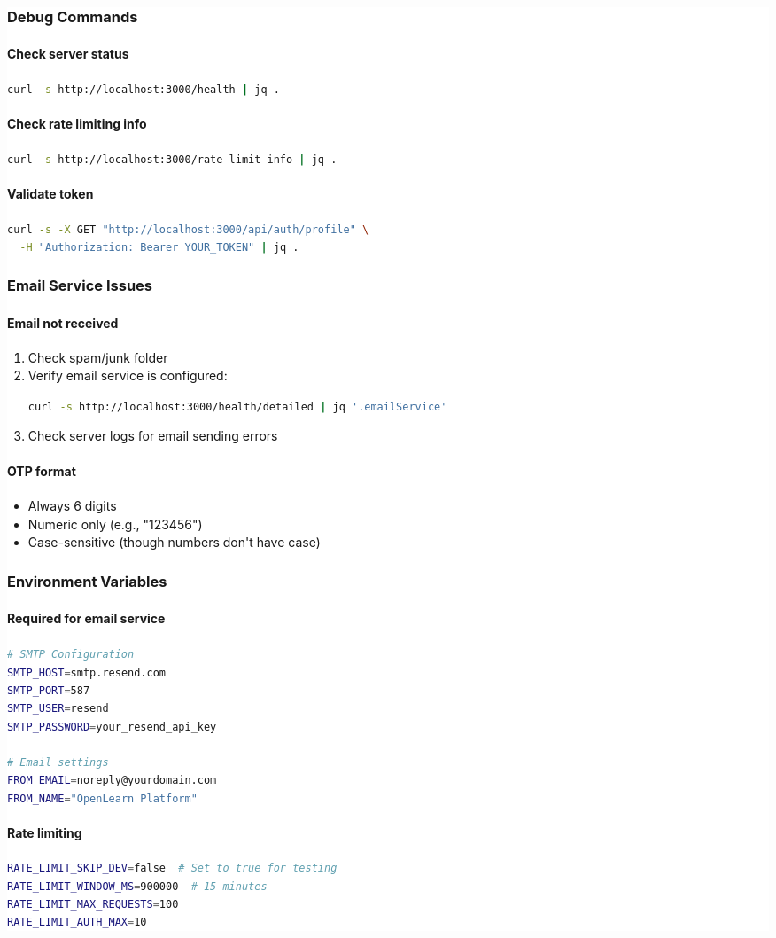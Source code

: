 ### Debug Commands

#### Check server status
```bash
curl -s http://localhost:3000/health | jq .
```

#### Check rate limiting info
```bash
curl -s http://localhost:3000/rate-limit-info | jq .
```

#### Validate token
```bash
curl -s -X GET "http://localhost:3000/api/auth/profile" \
  -H "Authorization: Bearer YOUR_TOKEN" | jq .
```

### Email Service Issues

#### Email not received
1. Check spam/junk folder
2. Verify email service is configured:
   ```bash
   curl -s http://localhost:3000/health/detailed | jq '.emailService'
   ```
3. Check server logs for email sending errors

#### OTP format
- Always 6 digits
- Numeric only (e.g., "123456")
- Case-sensitive (though numbers don't have case)

### Environment Variables

#### Required for email service
```bash
# SMTP Configuration
SMTP_HOST=smtp.resend.com
SMTP_PORT=587
SMTP_USER=resend
SMTP_PASSWORD=your_resend_api_key

# Email settings
FROM_EMAIL=noreply@yourdomain.com
FROM_NAME="OpenLearn Platform"
```

#### Rate limiting
```bash
RATE_LIMIT_SKIP_DEV=false  # Set to true for testing
RATE_LIMIT_WINDOW_MS=900000  # 15 minutes
RATE_LIMIT_MAX_REQUESTS=100
RATE_LIMIT_AUTH_MAX=10
```

